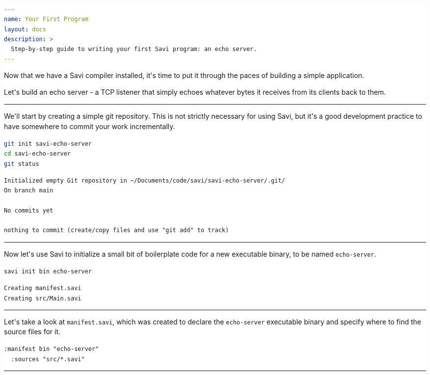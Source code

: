 ```yaml
---
name: Your First Program
layout: docs
description: >
  Step-by-step guide to writing your first Savi program: an echo server.
---
```


Now that we have a Savi compiler installed, it's time to put it through the paces of building a simple application.

Let's build an echo server - a TCP listener that simply echoes whatever bytes it receives from its clients back to them.

---

We'll start by creating a simple git repository. This is not strictly necessary for using Savi, but it's a good development practice to have somewhere to commit your work incrementally.

```sh
git init savi-echo-server
cd savi-echo-server
git status
```

```
Initialized empty Git repository in ~/Documents/code/savi/savi-echo-server/.git/
On branch main

No commits yet

nothing to commit (create/copy files and use "git add" to track)
```

---

Now let's use Savi to initialize a small bit of boilerplate code for a new executable binary, to be named `echo-server`.

```sh
savi init bin echo-server
```

```
Creating manifest.savi
Creating src/Main.savi
```

---

Let's take a look at `manifest.savi`, which was created to declare the `echo-server` executable binary and specify where to find the source files for it.

```savi
:manifest bin "echo-server"
  :sources "src/*.savi"
```

---